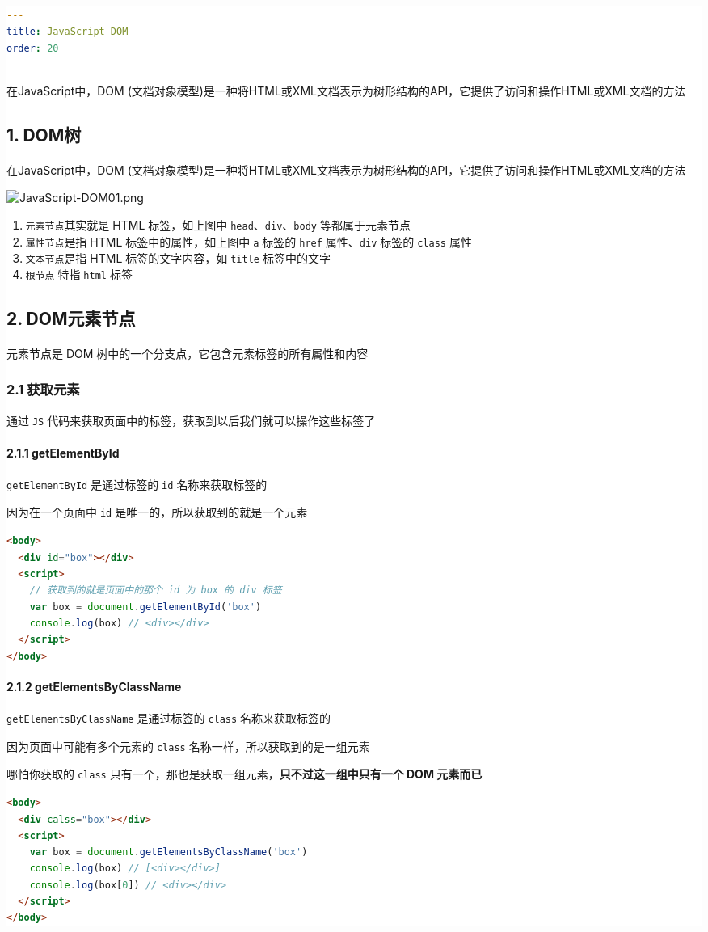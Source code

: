 ```yaml
---
title: JavaScript-DOM
order: 20
---
```


在JavaScript中，DOM (文档对象模型)是一种将HTML或XML文档表示为树形结构的API，它提供了访问和操作HTML或XML文档的方法

## 1. DOM树

在JavaScript中，DOM (文档对象模型)是一种将HTML或XML文档表示为树形结构的API，它提供了访问和操作HTML或XML文档的方法

![JavaScript-DOM01.png](https://zhf-picture.oss-cn-qingdao.aliyuncs.com/my-img/JavaScript-DOM01.png)

1. `元素节点`其实就是 HTML 标签，如上图中 `head`、`div`、`body` 等都属于元素节点
2. `属性节点`是指 HTML 标签中的属性，如上图中 `a` 标签的 `href` 属性、`div` 标签的 `class` 属性
3. `文本节点`是指 HTML 标签的文字内容，如 `title` 标签中的文字
4. `根节点` 特指 `html` 标签

## 2. DOM元素节点

元素节点是 DOM 树中的一个分支点，它包含元素标签的所有属性和内容

### 2.1 获取元素

通过 `JS` 代码来获取页面中的标签，获取到以后我们就可以操作这些标签了

#### 2.1.1 getElementById

`getElementById` 是通过标签的 `id` 名称来获取标签的

因为在一个页面中 `id` 是唯一的，所以获取到的就是一个元素

```html
<body>
  <div id="box"></div>
  <script>
    // 获取到的就是页面中的那个 id 为 box 的 div 标签
  	var box = document.getElementById('box')
  	console.log(box) // <div></div>
  </script>
</body>
```

#### 2.1.2 getElementsByClassName

`getElementsByClassName` 是通过标签的 `class` 名称来获取标签的

因为页面中可能有多个元素的 `class` 名称一样，所以获取到的是一组元素

哪怕你获取的 `class` 只有一个，那也是获取一组元素，**只不过这一组中只有一个 DOM 元素而已**

```html
<body>
  <div calss="box"></div>
  <script>
  	var box = document.getElementsByClassName('box')
  	console.log(box) // [<div></div>]
    console.log(box[0]) // <div></div>
  </script>
</body>
```
